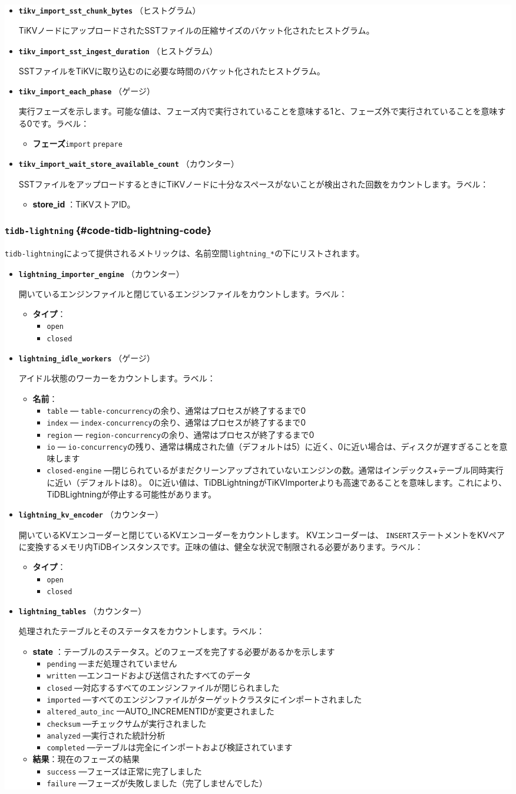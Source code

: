 -   **`tikv_import_sst_chunk_bytes`** （ヒストグラム）

    TiKVノードにアップロードされたSSTファイルの圧縮サイズのバケット化されたヒストグラム。

-   **`tikv_import_sst_ingest_duration`** （ヒストグラム）

    SSTファイルをTiKVに取り込むのに必要な時間のバケット化されたヒストグラム。

-   **`tikv_import_each_phase`** （ゲージ）

    実行フェーズを示します。可能な値は、フェーズ内で実行されていることを意味する1と、フェーズ外で実行されていることを意味する0です。ラベル：

    -   **フェーズ**`import` `prepare`

-   **`tikv_import_wait_store_available_count`** （カウンター）

    SSTファイルをアップロードするときにTiKVノードに十分なスペースがないことが検出された回数をカウントします。ラベル：

    -   **store_id** ：TiKVストアID。

### <code>tidb-lightning</code> {#code-tidb-lightning-code}

`tidb-lightning`によって提供されるメトリックは、名前空間`lightning_*`の下にリストされます。

-   **`lightning_importer_engine`** （カウンター）

    開いているエンジンファイルと閉じているエンジンファイルをカウントします。ラベル：

    -   **タイプ**：
        -   `open`
        -   `closed`

-   **`lightning_idle_workers`** （ゲージ）

    アイドル状態のワーカーをカウントします。ラベル：

    -   **名前**：
        -   `table` — `table-concurrency`の余り、通常はプロセスが終了するまで0
        -   `index` — `index-concurrency`の余り、通常はプロセスが終了するまで0
        -   `region` — `region-concurrency`の余り、通常はプロセスが終了するまで0
        -   `io` — `io-concurrency`の残り、通常は構成された値（デフォルトは5）に近く、0に近い場合は、ディスクが遅すぎることを意味します
        -   `closed-engine` —閉じられているがまだクリーンアップされていないエンジンの数。通常はインデックス+テーブル同時実行に近い（デフォルトは8）。 0に近い値は、TiDBLightningがTiKVImporterよりも高速であることを意味します。これにより、TiDBLightningが停止する可能性があります。

-   **`lightning_kv_encoder`** （カウンター）

    開いているKVエンコーダーと閉じているKVエンコーダーをカウントします。 KVエンコーダーは、 `INSERT`ステートメントをKVペアに変換するメモリ内TiDBインスタンスです。正味の値は、健全な状況で制限される必要があります。ラベル：

    -   **タイプ**：
        -   `open`
        -   `closed`



-   **`lightning_tables`** （カウンター）

    処理されたテーブルとそのステータスをカウントします。ラベル：

    -   **state** ：テーブルのステータス。どのフェーズを完了する必要があるかを示します
        -   `pending` —まだ処理されていません
        -   `written` —エンコードおよび送信されたすべてのデータ
        -   `closed` —対応するすべてのエンジンファイルが閉じられました
        -   `imported` —すべてのエンジンファイルがターゲットクラスタにインポートされました
        -   `altered_auto_inc` —AUTO_INCREMENTIDが変更されました
        -   `checksum` —チェックサムが実行されました
        -   `analyzed` —実行された統計分析
        -   `completed` —テーブルは完全にインポートおよび検証されています
    -   **結果**：現在のフェーズの結果
        -   `success` —フェーズは正常に完了しました
        -   `failure` —フェーズが失敗しました（完了しませんでした）
